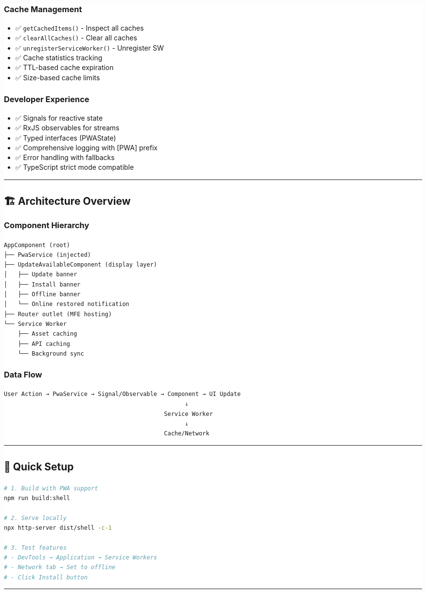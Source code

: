 ### Cache Management
- ✅ `getCachedItems()` - Inspect all caches
- ✅ `clearAllCaches()` - Clear all caches
- ✅ `unregisterServiceWorker()` - Unregister SW
- ✅ Cache statistics tracking
- ✅ TTL-based cache expiration
- ✅ Size-based cache limits

### Developer Experience
- ✅ Signals for reactive state
- ✅ RxJS observables for streams
- ✅ Typed interfaces (PWAState)
- ✅ Comprehensive logging with [PWA] prefix
- ✅ Error handling with fallbacks
- ✅ TypeScript strict mode compatible

---

## 🏗️ Architecture Overview

### Component Hierarchy
```
AppComponent (root)
├── PwaService (injected)
├── UpdateAvailableComponent (display layer)
│   ├── Update banner
│   ├── Install banner
│   ├── Offline banner
│   └── Online restored notification
├── Router outlet (MFE hosting)
└── Service Worker
    ├── Asset caching
    ├── API caching
    └── Background sync
```

### Data Flow
```
User Action → PwaService → Signal/Observable → Component → UI Update
                                                    ↓
                                              Service Worker
                                                    ↓
                                              Cache/Network
```

---

## 🚀 Quick Setup

```bash
# 1. Build with PWA support
npm run build:shell

# 2. Serve locally
npx http-server dist/shell -c-1

# 3. Test features
# - DevTools → Application → Service Workers
# - Network tab → Set to offline
# - Click Install button
```

---